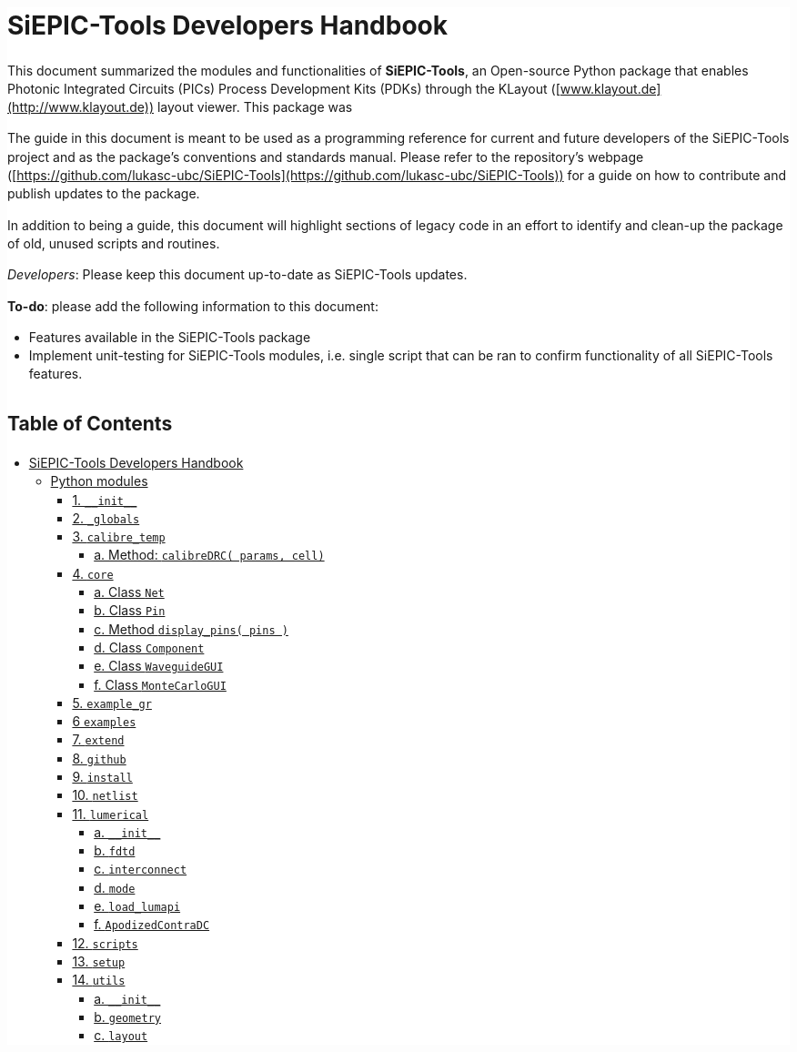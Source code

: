  # SiEPIC-Tools Developers Handbook
 
This document summarized the modules and functionalities of **SiEPIC-Tools**, an Open-source Python package that enables Photonic Integrated Circuits (PICs) Process Development Kits (PDKs) through the KLayout ([www.klayout.de](http://www.klayout.de)) layout viewer. This package was 


The guide in this document is meant to be used as a programming reference for current and future developers of the SiEPIC-Tools project and as the package’s conventions and standards manual. Please refer to the repository’s webpage ([https://github.com/lukasc-ubc/SiEPIC-Tools](https://github.com/lukasc-ubc/SiEPIC-Tools)) for a guide on how to contribute and publish updates to the package.

 In addition to being a guide, this document will highlight sections of legacy code in an effort to identify and clean-up the package of old, unused scripts and routines.

*Developers*: Please keep this document up-to-date as SiEPIC-Tools updates.

**To-do**: please add the following information to this document:
* Features available in the SiEPIC-Tools package
* Implement unit-testing for SiEPIC-Tools modules, i.e. single script that can be ran to confirm functionality of all SiEPIC-Tools features.

## Table of Contents
- [SiEPIC-Tools Developers Handbook](#siepic-tools-developers-handbook)
  * [Python modules](#python-modules)
    + [1. `__init__`](#1----init---)
    + [2. `_globals`](#2---globals-)
    + [3. `calibre_temp`](#3--calibre-temp-)
      - [a. Method: `calibreDRC( params, cell)`](#a-method---calibredrc--params--cell--)
    + [4. `core`](#4--core-)
      - [a. Class `Net`](#a-class--net-)
      - [b. Class `Pin`](#b-class--pin-)
      - [c. Method `display_pins( pins )`](#c-method--display-pins--pins---)
      - [d. Class `Component`](#d-class--component-)
      - [e. Class `WaveguideGUI`](#e-class--waveguidegui-)
      - [f. Class `MonteCarloGUI`](#f-class--montecarlogui-)
    + [5. `example_gr`](#5--example-gr-)
    + [6 `examples`](#6--examples-)
    + [7. `extend`](#7--extend-)
    + [8. `github`](#8--github-)
    + [9. `install`](#9--install-)
    + [10. `netlist`](#10--netlist-)
    + [11. `lumerical`](#11--lumerical-)
      - [a. `__init__`](#a----init---)
      - [b. `fdtd`](#b--fdtd-)
      - [c. `interconnect`](#c--interconnect-)
      - [d. `mode`](#d--mode-)
      - [e. `load_lumapi`](#e--load-lumapi-)
      - [f. `ApodizedContraDC`](#f--apodizedcontradc-)
    + [12. `scripts`](#12--scripts-)
    + [13. `setup`](#13--setup-)
    + [14. `utils`](#14--utils-)
      - [a. `__init__`](#a----init----1)
      - [b. `geometry`](#b--geometry-)
      - [c. `layout`](#c--layout-)
